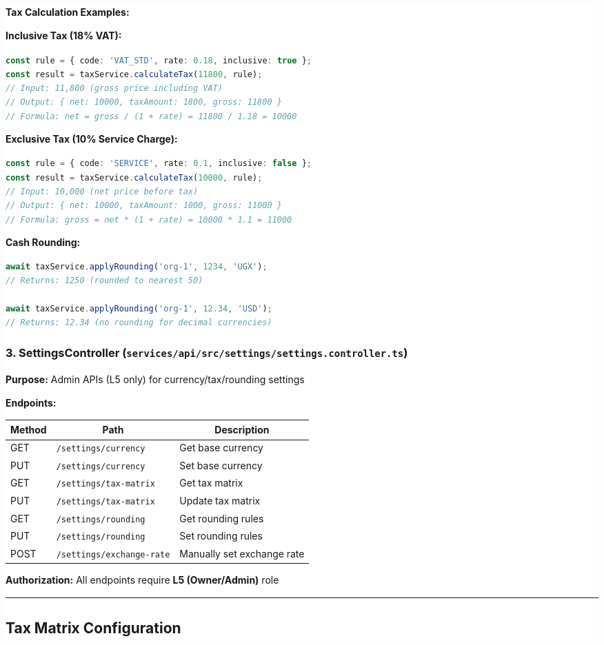 **Tax Calculation Examples:**

**Inclusive Tax (18% VAT):**
```typescript
const rule = { code: 'VAT_STD', rate: 0.18, inclusive: true };
const result = taxService.calculateTax(11800, rule);
// Input: 11,800 (gross price including VAT)
// Output: { net: 10000, taxAmount: 1800, gross: 11800 }
// Formula: net = gross / (1 + rate) = 11800 / 1.18 = 10000
```

**Exclusive Tax (10% Service Charge):**
```typescript
const rule = { code: 'SERVICE', rate: 0.1, inclusive: false };
const result = taxService.calculateTax(10000, rule);
// Input: 10,000 (net price before tax)
// Output: { net: 10000, taxAmount: 1000, gross: 11000 }
// Formula: gross = net * (1 + rate) = 10000 * 1.1 = 11000
```

**Cash Rounding:**
```typescript
await taxService.applyRounding('org-1', 1234, 'UGX');
// Returns: 1250 (rounded to nearest 50)

await taxService.applyRounding('org-1', 12.34, 'USD');
// Returns: 12.34 (no rounding for decimal currencies)
```

### 3. SettingsController (`services/api/src/settings/settings.controller.ts`)

**Purpose:** Admin APIs (L5 only) for currency/tax/rounding settings

**Endpoints:**

| Method | Path | Description |
|--------|------|-------------|
| GET | `/settings/currency` | Get base currency |
| PUT | `/settings/currency` | Set base currency |
| GET | `/settings/tax-matrix` | Get tax matrix |
| PUT | `/settings/tax-matrix` | Update tax matrix |
| GET | `/settings/rounding` | Get rounding rules |
| PUT | `/settings/rounding` | Set rounding rules |
| POST | `/settings/exchange-rate` | Manually set exchange rate |

**Authorization:** All endpoints require **L5 (Owner/Admin)** role

---

## Tax Matrix Configuration
